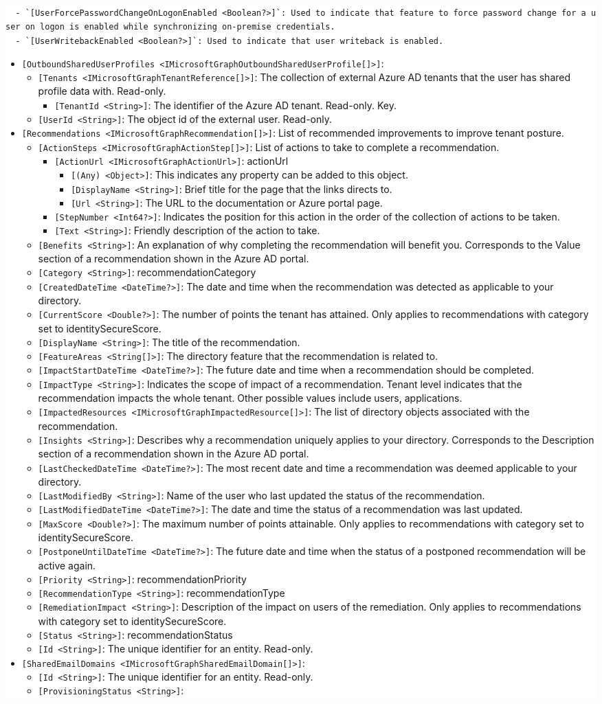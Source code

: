       - `[UserForcePasswordChangeOnLogonEnabled <Boolean?>]`: Used to indicate that feature to force password change for a user on logon is enabled while synchronizing on-premise credentials.
      - `[UserWritebackEnabled <Boolean?>]`: Used to indicate that user writeback is enabled.
  - `[OutboundSharedUserProfiles <IMicrosoftGraphOutboundSharedUserProfile[]>]`: 
    - `[Tenants <IMicrosoftGraphTenantReference[]>]`: The collection of external Azure AD tenants that the user has shared profile data with. Read-only.
      - `[TenantId <String>]`: The identifier of the Azure AD tenant. Read-only. Key.
    - `[UserId <String>]`: The object id of the external user. Read-only.
  - `[Recommendations <IMicrosoftGraphRecommendation[]>]`: List of recommended improvements to improve tenant posture.
    - `[ActionSteps <IMicrosoftGraphActionStep[]>]`: List of actions to take to complete a recommendation.
      - `[ActionUrl <IMicrosoftGraphActionUrl>]`: actionUrl
        - `[(Any) <Object>]`: This indicates any property can be added to this object.
        - `[DisplayName <String>]`: Brief title for the page that the links directs to.
        - `[Url <String>]`: The URL to the documentation or Azure portal page.
      - `[StepNumber <Int64?>]`: Indicates the position for this action in the order of the collection of actions to be taken.
      - `[Text <String>]`: Friendly description of the action to take.
    - `[Benefits <String>]`: An explanation of why completing the recommendation will benefit you. Corresponds to the Value section of a recommendation shown in the Azure AD portal.
    - `[Category <String>]`: recommendationCategory
    - `[CreatedDateTime <DateTime?>]`: The date and time when the recommendation was detected as applicable to your directory.
    - `[CurrentScore <Double?>]`: The number of points the tenant has attained. Only applies to recommendations with category set to identitySecureScore.
    - `[DisplayName <String>]`: The title of the recommendation.
    - `[FeatureAreas <String[]>]`: The directory feature that the recommendation is related to.
    - `[ImpactStartDateTime <DateTime?>]`: The future date and time when a recommendation should be completed.
    - `[ImpactType <String>]`: Indicates the scope of impact of a recommendation. Tenant level indicates that the recommendation impacts the whole tenant. Other possible values include users, applications.
    - `[ImpactedResources <IMicrosoftGraphImpactedResource[]>]`: The list of directory objects associated with the recommendation.
    - `[Insights <String>]`: Describes why a recommendation uniquely applies to your directory. Corresponds to the Description section of a recommendation shown in the Azure AD portal.
    - `[LastCheckedDateTime <DateTime?>]`: The most recent date and time a recommendation was deemed applicable to your directory.
    - `[LastModifiedBy <String>]`: Name of the user who last updated the status of the recommendation.
    - `[LastModifiedDateTime <DateTime?>]`: The date and time the status of a recommendation was last updated.
    - `[MaxScore <Double?>]`: The maximum number of points attainable. Only applies to recommendations with category set to identitySecureScore.
    - `[PostponeUntilDateTime <DateTime?>]`: The future date and time when the status of a postponed recommendation will be active again.
    - `[Priority <String>]`: recommendationPriority
    - `[RecommendationType <String>]`: recommendationType
    - `[RemediationImpact <String>]`: Description of the impact on users of the remediation. Only applies to recommendations with category set to identitySecureScore.
    - `[Status <String>]`: recommendationStatus
    - `[Id <String>]`: The unique identifier for an entity. Read-only.
  - `[SharedEmailDomains <IMicrosoftGraphSharedEmailDomain[]>]`: 
    - `[Id <String>]`: The unique identifier for an entity. Read-only.
    - `[ProvisioningStatus <String>]`: 
